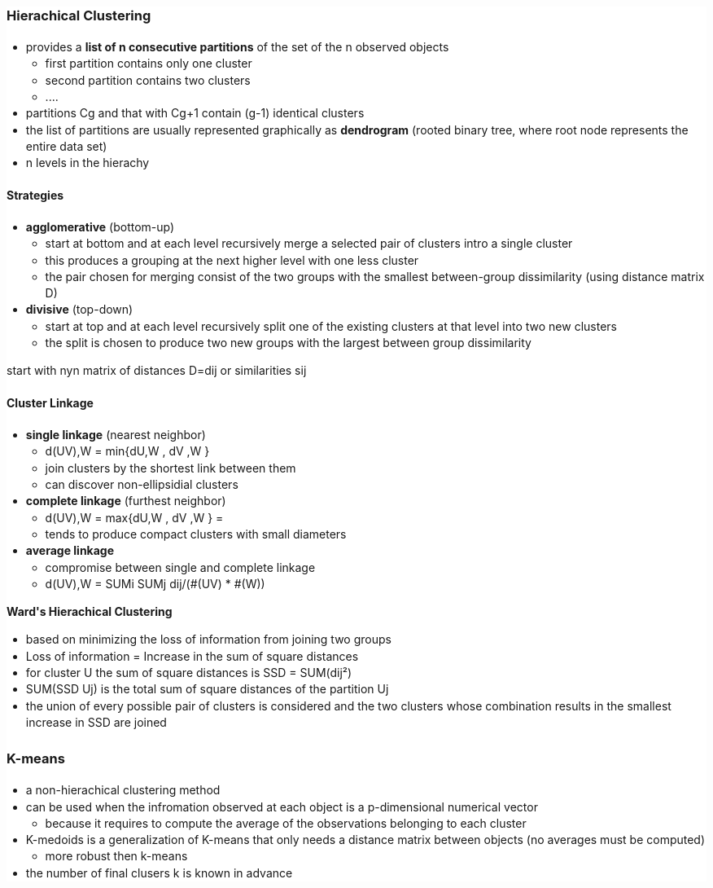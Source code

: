 ### Hierachical Clustering

- provides a **list of n consecutive partitions** of the set of the n observed objects
  - first partition contains only one cluster
  - second partition contains two clusters
  - ....
- partitions Cg and that with Cg+1 contain (g-1) identical clusters
- the list of partitions are usually represented graphically as **dendrogram** (rooted binary tree, where root node represents the entire data set)
- n levels in the hierachy

#### Strategies

- **agglomerative** (bottom-up)
  - start at bottom and at each level recursively merge a selected pair of clusters intro a single cluster
  - this produces a grouping at the next higher level with one less cluster
  - the pair chosen for merging consist of the two groups with the smallest between-group dissimilarity (using distance matrix D)
- **divisive** (top-down)
  - start at top and at each level recursively split one of the existing clusters at that level into two new clusters
  - the split is chosen to produce two new groups with the largest between group dissimilarity

start with nyn matrix of distances D=dij or similarities sij

#### Cluster Linkage

- **single linkage** (nearest neighbor)
  - d(UV),W = min{dU,W , dV ,W }
  - join clusters by the shortest link between them
  - can discover non-ellipsidial clusters
- **complete linkage** (furthest neighbor)
  - d(UV),W = max{dU,W , dV ,W } =
  - tends to produce compact clusters with small diameters
- **average linkage**
  - compromise between single and complete linkage
  - d(UV),W = SUMi SUMj dij/(#(UV) \* #(W))

**Ward's Hierachical Clustering**

- based on minimizing the loss of information from joining two groups
- Loss of information = Increase in the sum of square distances
- for cluster U the sum of square distances is SSD = SUM(dij²)
- SUM(SSD Uj) is the total sum of square distances of the partition Uj
- the union of every possible pair of clusters is considered and the two clusters whose combination results in the smallest increase in SSD are joined

### K-means

- a non-hierachical clustering method
- can be used when the infromation observed at each object is a p-dimensional numerical vector
  - because it requires to compute the average of the observations belonging to each cluster
- K-medoids is a generalization of K-means that only needs a distance matrix between objects (no averages must be computed)
  - more robust then k-means
- the number of final clusers k is known in advance
